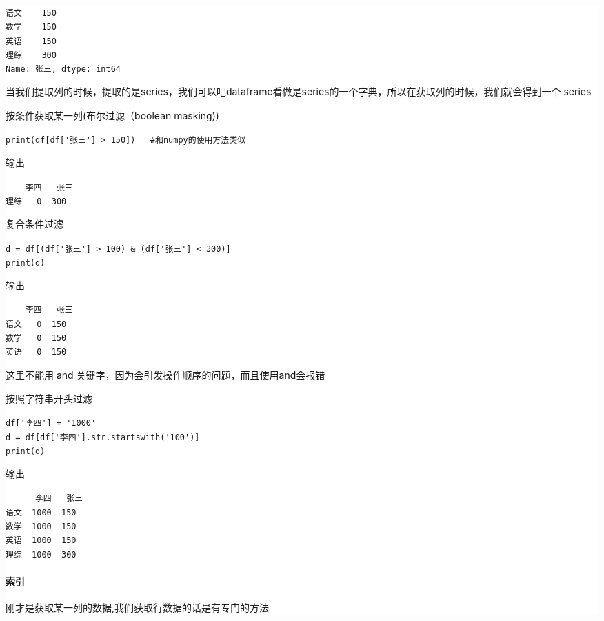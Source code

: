 ```
语文    150
数学    150
英语    150
理综    300
Name: 张三, dtype: int64

```
当我们提取列的时候，提取的是series，我们可以吧dataframe看做是series的一个字典，所以在获取列的时候，我们就会得到一个 series

按条件获取某一列(布尔过滤（boolean masking))

```
print(df[df['张三'] > 150])   #和numpy的使用方法类似
```
输出

```
    李四   张三
理综   0  300
```
复合条件过滤

```
d = df[(df['张三'] > 100) & (df['张三'] < 300)] 
print(d)
```
输出

```
    李四   张三
语文   0  150
数学   0  150
英语   0  150
```

这里不能用 and 关键字，因为会引发操作顺序的问题，而且使用and会报错

按照字符串开头过滤

```
df['李四'] = '1000'
d = df[df['李四'].str.startswith('100')]
print(d)
```
输出

```
      李四   张三
语文  1000  150
数学  1000  150
英语  1000  150
理综  1000  300
```

#### 索引
刚才是获取某一列的数据,我们获取行数据的话是有专门的方法
